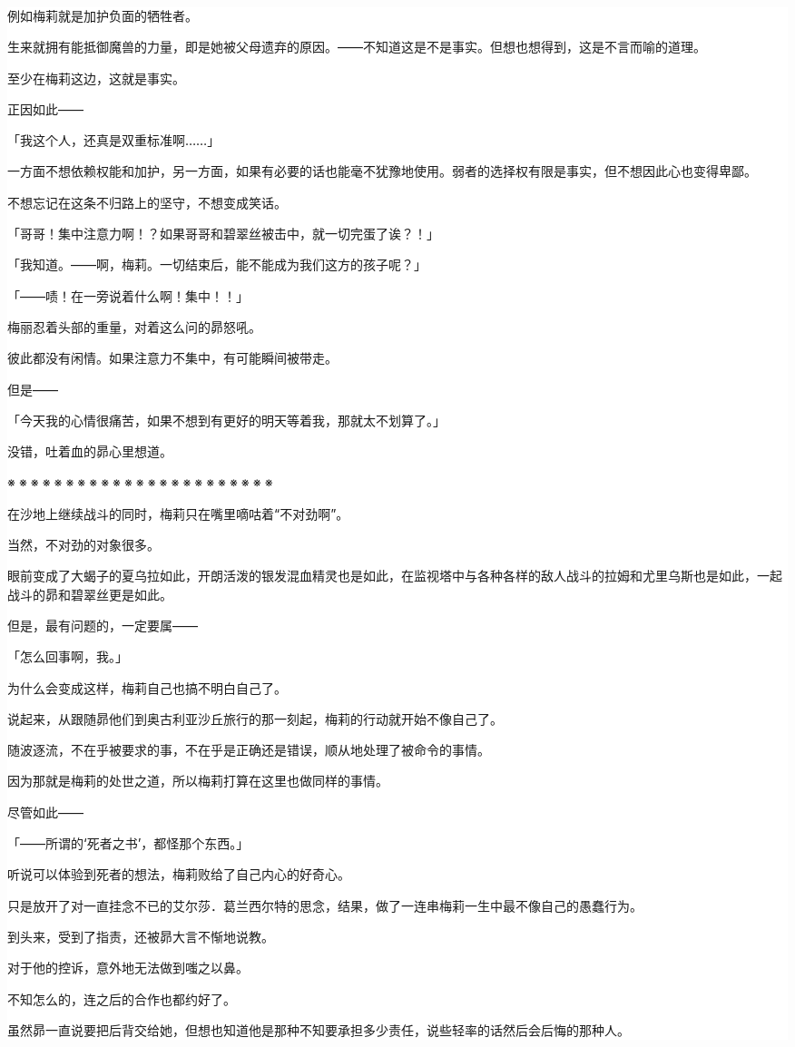 例如梅莉就是加护负面的牺牲者。

生来就拥有能抵御魔兽的力量，即是她被父母遗弃的原因。——不知道这是不是事实。但想也想得到，这是不言而喻的道理。

至少在梅莉这边，这就是事实。

正因如此——

「我这个人，还真是双重标准啊……」

一方面不想依赖权能和加护，另一方面，如果有必要的话也能毫不犹豫地使用。弱者的选择权有限是事实，但不想因此心也变得卑鄙。

不想忘记在这条不归路上的坚守，不想变成笑话。

「哥哥！集中注意力啊！？如果哥哥和碧翠丝被击中，就一切完蛋了诶？！」

「我知道。——啊，梅莉。一切结束后，能不能成为我们这方的孩子呢？」

「——啧！在一旁说着什么啊！集中！！」

梅丽忍着头部的重量，对着这么问的昴怒吼。

彼此都没有闲情。如果注意力不集中，有可能瞬间被带走。

但是——

「今天我的心情很痛苦，如果不想到有更好的明天等着我，那就太不划算了。」

没错，吐着血的昴心里想道。

※ ※ ※ ※ ※ ※ ※ ※ ※ ※ ※ ※ ※ ※ ※ ※ ※ ※ ※ ※ ※ ※ ※

在沙地上继续战斗的同时，梅莉只在嘴里嘀咕着“不对劲啊”。

当然，不对劲的对象很多。

眼前变成了大蝎子的夏乌拉如此，开朗活泼的银发混血精灵也是如此，在监视塔中与各种各样的敌人战斗的拉姆和尤里乌斯也是如此，一起战斗的昴和碧翠丝更是如此。

但是，最有问题的，一定要属——

「怎么回事啊，我。」

为什么会变成这样，梅莉自己也搞不明白自己了。

说起来，从跟随昴他们到奥古利亚沙丘旅行的那一刻起，梅莉的行动就开始不像自己了。

随波逐流，不在乎被要求的事，不在乎是正确还是错误，顺从地处理了被命令的事情。

因为那就是梅莉的处世之道，所以梅莉打算在这里也做同样的事情。

尽管如此——

「——所谓的‘死者之书’，都怪那个东西。」

听说可以体验到死者的想法，梅莉败给了自己内心的好奇心。

只是放开了对一直挂念不已的艾尔莎．葛兰西尔特的思念，结果，做了一连串梅莉一生中最不像自己的愚蠢行为。

到头来，受到了指责，还被昴大言不惭地说教。

对于他的控诉，意外地无法做到嗤之以鼻。

不知怎么的，连之后的合作也都约好了。

虽然昴一直说要把后背交给她，但想也知道他是那种不知要承担多少责任，说些轻率的话然后会后悔的那种人。
